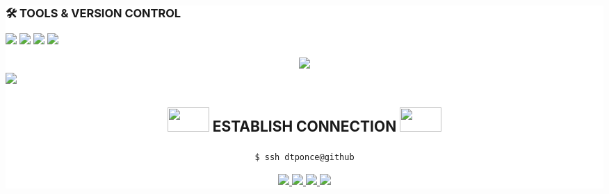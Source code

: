 ### 🛠️ **TOOLS & VERSION CONTROL**
<p>
  <img src="https://img.shields.io/badge/Git-F05032?style=for-the-badge&logo=git&logoColor=white" />
  <img src="https://img.shields.io/badge/GitHub-181717?style=for-the-badge&logo=github&logoColor=white" />
  <img src="https://img.shields.io/badge/Linux-FCC624?style=for-the-badge&logo=linux&logoColor=black" />
  <img src="https://img.shields.io/badge/VS%20Code-007ACC?style=for-the-badge&logo=visualstudiocode&logoColor=white" />
</p>

</div>


<div align="center">
  <img src="https://skillicons.dev/icons?i=linux,ubuntu,windows,aws,azure,docker,nginx,python,js,html,css,mysql,git,github,bash,vscode&perline=9&theme=dark" />
</div>


<img src="https://user-images.githubusercontent.com/73097560/115834477-dbab4500-a447-11eb-908a-139a6edaec5c.gif" width="100%">


<h2 align="center">
  <img src="https://raw.githubusercontent.com/ShahriarShafin/ShahriarShafin/main/Assets/handshake.gif" width="60px" height="35px">
  ESTABLISH CONNECTION
  <img src="https://raw.githubusercontent.com/ShahriarShafin/ShahriarShafin/main/Assets/handshake.gif" width="60px" height="35px">
</h2>

<div align="center">
  
```bash
$ ssh dtponce@github
```

<p>
  <a href="https://github.com/dtponce">
    <img src="https://img.shields.io/badge/GitHub-100000?style=for-the-badge&logo=github&logoColor=white" />
  </a>
  <a href="mailto:tu-email@ejemplo.com">
    <img src="https://img.shields.io/badge/Email-D14836?style=for-the-badge&logo=gmail&logoColor=white" />
  </a>
  <a href="https://linkedin.com/in/tu-usuario">
    <img src="https://img.shields.io/badge/LinkedIn-0077B5?style=for-the-badge&logo=linkedin&logoColor=white" />
  </a>
  <a href="https://tu-portfolio.com">
    <img src="https://img.shields.io/badge/Portfolio-000000?style=for-the-badge&logo=About.me&logoColor=white" />
  </a>
</p>

</div>

